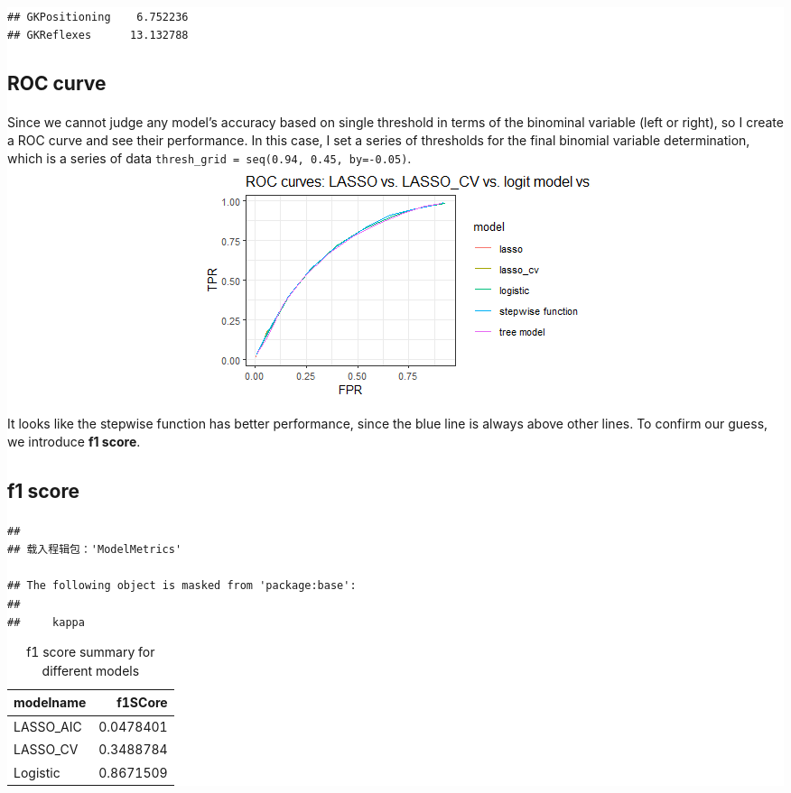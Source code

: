     ## GKPositioning    6.752236
    ## GKReflexes      13.132788

## ROC curve

Since we cannot judge any model’s accuracy based on single threshold in
terms of the binominal variable (left or right), so I create a ROC curve
and see their performance. In this case, I set a series of thresholds
for the final binomial variable determination, which is a series of data
`thresh_grid = seq(0.94, 0.45, by=-0.05)`.
<img src="final_project_files/figure-markdown_strict/ROC curves combination-1.png" style="display: block; margin: auto;" />

It looks like the stepwise function has better performance, since the
blue line is always above other lines. To confirm our guess, we
introduce **f1 score**.

## f1 score

    ## 
    ## 载入程辑包：'ModelMetrics'

    ## The following object is masked from 'package:base':
    ## 
    ##     kappa

<table>
<caption>f1 score summary for different models</caption>
<thead>
<tr class="header">
<th style="text-align: left;">modelname</th>
<th style="text-align: right;">f1SCore</th>
</tr>
</thead>
<tbody>
<tr class="odd">
<td style="text-align: left;">LASSO_AIC</td>
<td style="text-align: right;">0.0478401</td>
</tr>
<tr class="even">
<td style="text-align: left;">LASSO_CV</td>
<td style="text-align: right;">0.3488784</td>
</tr>
<tr class="odd">
<td style="text-align: left;">Logistic</td>
<td style="text-align: right;">0.8671509</td>